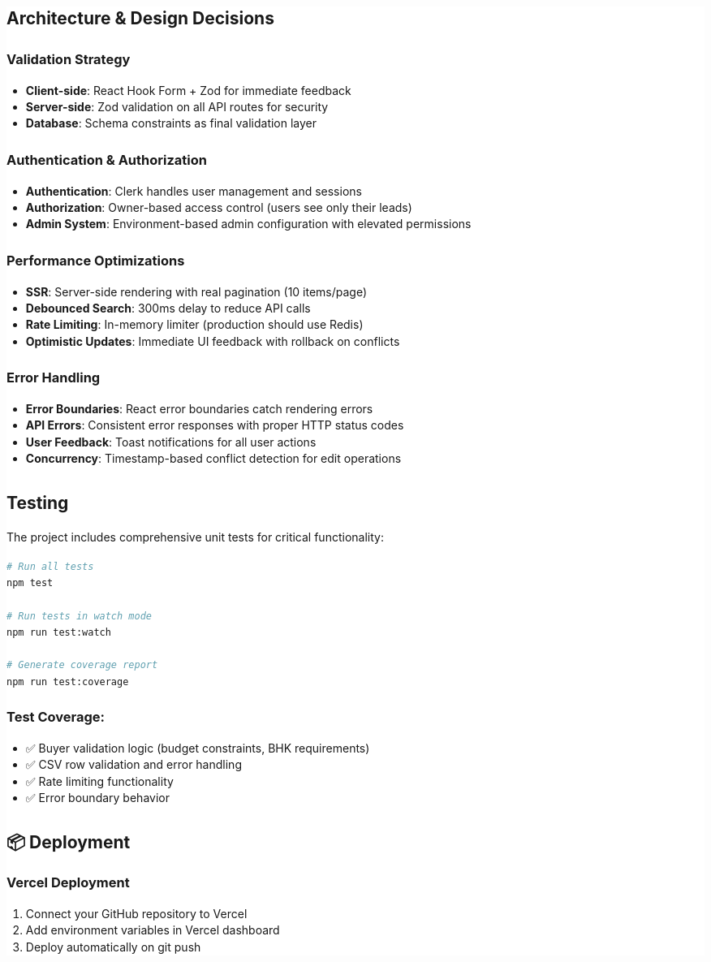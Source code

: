 ## Architecture & Design Decisions

### Validation Strategy
- **Client-side**: React Hook Form + Zod for immediate feedback
- **Server-side**: Zod validation on all API routes for security
- **Database**: Schema constraints as final validation layer

### Authentication & Authorization  
- **Authentication**: Clerk handles user management and sessions
- **Authorization**: Owner-based access control (users see only their leads)
- **Admin System**: Environment-based admin configuration with elevated permissions

### Performance Optimizations
- **SSR**: Server-side rendering with real pagination (10 items/page)
- **Debounced Search**: 300ms delay to reduce API calls
- **Rate Limiting**: In-memory limiter (production should use Redis)
- **Optimistic Updates**: Immediate UI feedback with rollback on conflicts

### Error Handling
- **Error Boundaries**: React error boundaries catch rendering errors
- **API Errors**: Consistent error responses with proper HTTP status codes  
- **User Feedback**: Toast notifications for all user actions
- **Concurrency**: Timestamp-based conflict detection for edit operations

## Testing

The project includes comprehensive unit tests for critical functionality:

```bash
# Run all tests
npm test

# Run tests in watch mode  
npm run test:watch

# Generate coverage report
npm run test:coverage
```

### Test Coverage:
- ✅ Buyer validation logic (budget constraints, BHK requirements)
- ✅ CSV row validation and error handling
- ✅ Rate limiting functionality
- ✅ Error boundary behavior

## 📦 Deployment

### Vercel Deployment
1. Connect your GitHub repository to Vercel
2. Add environment variables in Vercel dashboard
3. Deploy automatically on git push
